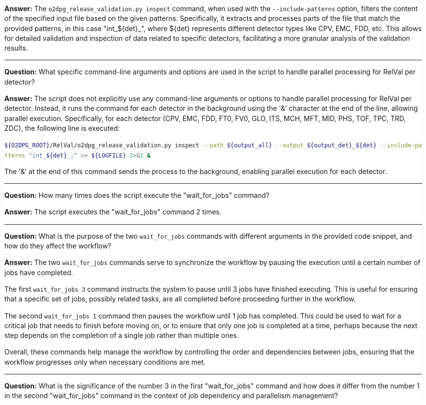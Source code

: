 **Answer:** The `o2dpg_release_validation.py inspect` command, when used with the `--include-patterns` option, filters the content of the specified input file based on the given patterns. Specifically, it extracts and processes parts of the file that match the provided patterns, in this case "int_${det}_", where ${det} represents different detector types like CPV, EMC, FDD, etc. This allows for detailed validation and inspection of data related to specific detectors, facilitating a more granular analysis of the validation results.

---

**Question:** What specific command-line arguments and options are used in the script to handle parallel processing for RelVal per detector?

**Answer:** The script does not explicitly use any command-line arguments or options to handle parallel processing for RelVal per detector. Instead, it runs the command for each detector in the background using the '&' character at the end of the line, allowing parallel execution. Specifically, for each detector (CPV, EMC, FDD, FT0, FV0, GLO, ITS, MCH, MFT, MID, PHS, TOF, TPC, TRD, ZDC), the following line is executed:

```bash
${O2DPG_ROOT}/RelVal/o2dpg_release_validation.py inspect --path ${output_all} --output ${output_det}_${det} --include-patterns "int_${det}_;" >> ${LOGFILE} 2>&1 &
```

The '&' at the end of this command sends the process to the background, enabling parallel execution for each detector.

---

**Question:** How many times does the script execute the "wait_for_jobs" command?

**Answer:** The script executes the "wait_for_jobs" command 2 times.

---

**Question:** What is the purpose of the two `wait_for_jobs` commands with different arguments in the provided code snippet, and how do they affect the workflow?

**Answer:** The two `wait_for_jobs` commands serve to synchronize the workflow by pausing the execution until a certain number of jobs have completed.

The first `wait_for_jobs 3` command instructs the system to pause until 3 jobs have finished executing. This is useful for ensuring that a specific set of jobs, possibly related tasks, are all completed before proceeding further in the workflow.

The second `wait_for_jobs 1` command then pauses the workflow until 1 job has completed. This could be used to wait for a critical job that needs to finish before moving on, or to ensure that only one job is completed at a time, perhaps because the next step depends on the completion of a single job rather than multiple ones.

Overall, these commands help manage the workflow by controlling the order and dependencies between jobs, ensuring that the workflow progresses only when necessary conditions are met.

---

**Question:** What is the significance of the number 3 in the first "wait_for_jobs" command and how does it differ from the number 1 in the second "wait_for_jobs" command in the context of job dependency and parallelism management?
